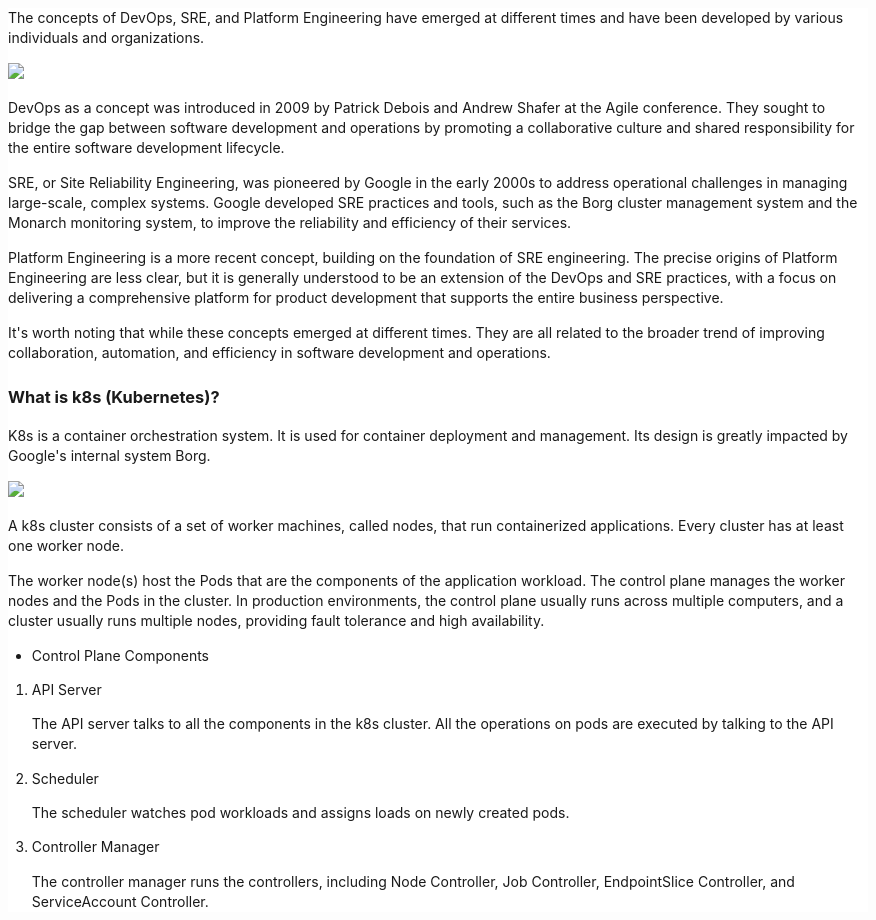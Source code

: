 [](#devops-vs-sre-vs-platform-engineering-what-is-the-difference)

The concepts of DevOps, SRE, and Platform Engineering have emerged at different times and have been developed by various individuals and organizations.

[![](/ByteByteGoHq/system-design-101/raw/main/images/devops-sre-platform.jpg)](https://github.com/ByteByteGoHq/system-design-101/blob/main/images/devops-sre-platform.jpg)

DevOps as a concept was introduced in 2009 by Patrick Debois and Andrew Shafer at the Agile conference. They sought to bridge the gap between software development and operations by promoting a collaborative culture and shared responsibility for the entire software development lifecycle.

SRE, or Site Reliability Engineering, was pioneered by Google in the early 2000s to address operational challenges in managing large-scale, complex systems. Google developed SRE practices and tools, such as the Borg cluster management system and the Monarch monitoring system, to improve the reliability and efficiency of their services.

Platform Engineering is a more recent concept, building on the foundation of SRE engineering. The precise origins of Platform Engineering are less clear, but it is generally understood to be an extension of the DevOps and SRE practices, with a focus on delivering a comprehensive platform for product development that supports the entire business perspective.

It's worth noting that while these concepts emerged at different times. They are all related to the broader trend of improving collaboration, automation, and efficiency in software development and operations.

### What is k8s (Kubernetes)?

[](#what-is-k8s-kubernetes)

K8s is a container orchestration system. It is used for container deployment and management. Its design is greatly impacted by Google's internal system Borg.

[![](/ByteByteGoHq/system-design-101/raw/main/images/k8s.jpeg)](https://github.com/ByteByteGoHq/system-design-101/blob/main/images/k8s.jpeg)

A k8s cluster consists of a set of worker machines, called nodes, that run containerized applications. Every cluster has at least one worker node.

The worker node(s) host the Pods that are the components of the application workload. The control plane manages the worker nodes and the Pods in the cluster. In production environments, the control plane usually runs across multiple computers, and a cluster usually runs multiple nodes, providing fault tolerance and high availability.

* Control Plane Components

1. API Server

   The API server talks to all the components in the k8s cluster. All the operations on pods are executed by talking to the API server.

2. Scheduler

   The scheduler watches pod workloads and assigns loads on newly created pods.

3. Controller Manager

   The controller manager runs the controllers, including Node Controller, Job Controller, EndpointSlice Controller, and ServiceAccount Controller.
